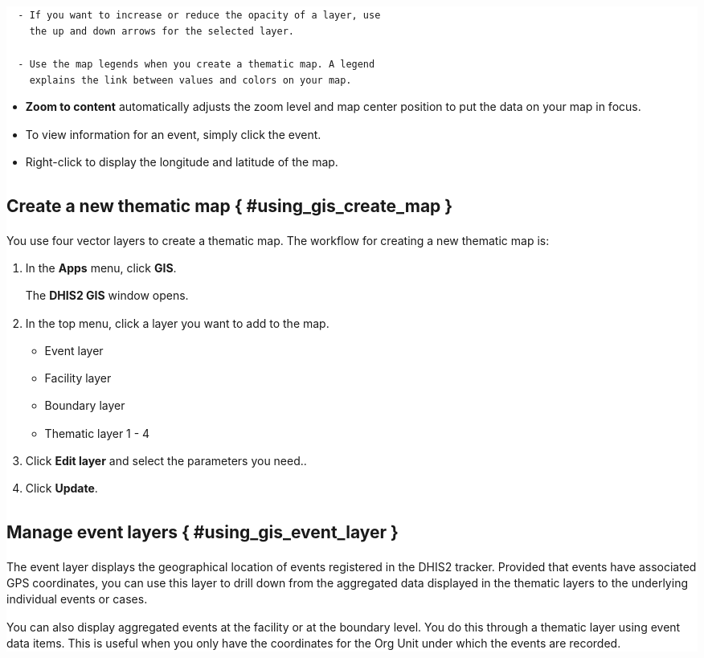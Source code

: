       - If you want to increase or reduce the opacity of a layer, use
        the up and down arrows for the selected layer.

      - Use the map legends when you create a thematic map. A legend
        explains the link between values and colors on your map.



  - **Zoom to content** automatically adjusts the zoom level and map
    center position to put the data on your map in focus.

  - To view information for an event, simply click the event.

  - Right-click to display the longitude and latitude of the map.

## Create a new thematic map { #using_gis_create_map } 

You use four vector layers to create a thematic map. The workflow for
creating a new thematic map is:

1.  In the **Apps** menu, click **GIS**.

    The **DHIS2 GIS** window opens.

2.  In the top menu, click a layer you want to add to the map.

      - Event layer

      - Facility layer

      - Boundary layer

      - Thematic layer 1 - 4

3.  Click **Edit layer** and select the parameters you need..

4.  Click **Update**.

## Manage event layers { #using_gis_event_layer } 

The event layer displays the geographical location of events registered
in the DHIS2 tracker. Provided that events have associated GPS
coordinates, you can use this layer to drill down from the aggregated
data displayed in the thematic layers to the underlying individual
events or cases.

You can also display aggregated events at the facility or at the
boundary level. You do this through a thematic layer using event data
items. This is useful when you only have the coordinates for the Org
Unit under which the events are recorded.

